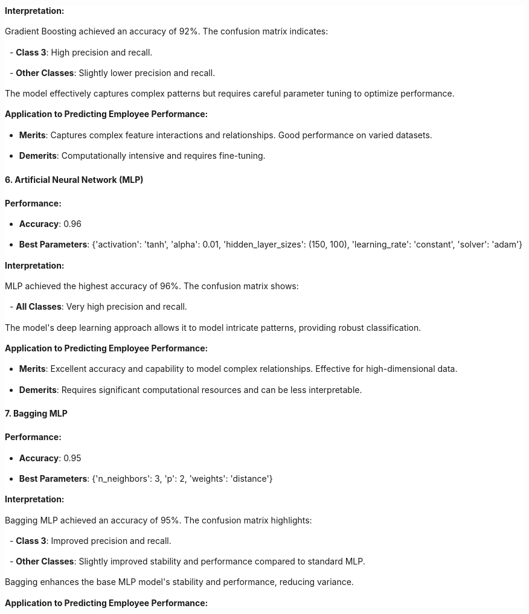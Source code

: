 **Interpretation:**

Gradient Boosting achieved an accuracy of 92%. The confusion matrix indicates:

  - **Class 3**: High precision and recall.

  - **Other Classes**: Slightly lower precision and recall.

The model effectively captures complex patterns but requires careful parameter tuning to optimize performance.

**Application to Predicting Employee Performance:**

- **Merits**: Captures complex feature interactions and relationships. Good performance on varied datasets.

- **Demerits**: Computationally intensive and requires fine-tuning.

#### 6. **Artificial Neural Network (MLP)**

**Performance:**

- **Accuracy**: 0.96

- **Best Parameters**: {'activation': 'tanh', 'alpha': 0.01, 'hidden_layer_sizes': (150, 100), 'learning_rate': 'constant', 'solver': 'adam'}

**Interpretation:**

MLP achieved the highest accuracy of 96%. The confusion matrix shows:

  - **All Classes**: Very high precision and recall.

The model's deep learning approach allows it to model intricate patterns, providing robust classification.

**Application to Predicting Employee Performance:**

- **Merits**: Excellent accuracy and capability to model complex relationships. Effective for high-dimensional data.

- **Demerits**: Requires significant computational resources and can be less interpretable.

#### 7. **Bagging MLP**

**Performance:**

- **Accuracy**: 0.95

- **Best Parameters**: {'n_neighbors': 3, 'p': 2, 'weights': 'distance'}

**Interpretation:**

Bagging MLP achieved an accuracy of 95%. The confusion matrix highlights:

  - **Class 3**: Improved precision and recall.

  - **Other Classes**: Slightly improved stability and performance compared to standard MLP.

Bagging enhances the base MLP model's stability and performance, reducing variance.

**Application to Predicting Employee Performance:**
